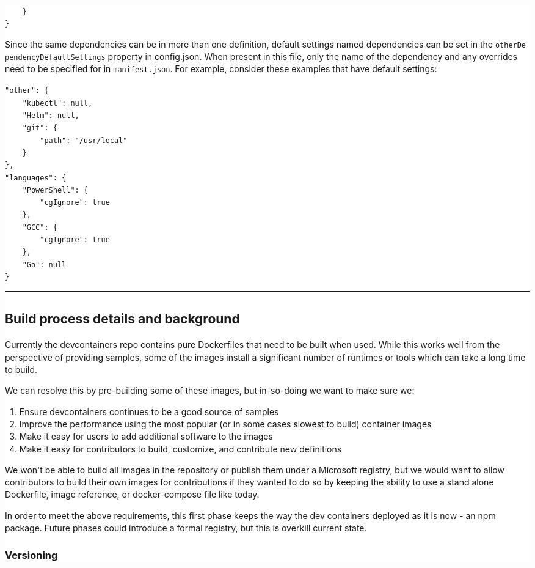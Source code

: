 ```jsonc
    }
}
```

Since the same dependencies can be in more than one definition, default settings named dependencies can be set in the `otherDependencyDefaultSettings` property in [config.json](./config.json). When present in this file, only the name of the dependency and any overrides need to be specified for in `manifest.json`. For example, consider these examples that have default settings:

```jsonc
"other": {
    "kubectl": null,
    "Helm": null,
    "git": {
        "path": "/usr/local"
    }
},
"languages": {
    "PowerShell": {
        "cgIgnore": true
    },
    "GCC": {
        "cgIgnore": true
    },
    "Go": null
}
```


---

## Build process details and background

Currently the devcontainers repo contains pure Dockerfiles that need to be built when used. While this works well from the perspective of providing samples, some of the images install a significant number of runtimes or tools which can take a long time to build.

We can resolve this by pre-building some of these images, but in-so-doing we want to make sure we:

1. Ensure devcontainers continues to be a good source of samples
2. Improve the performance using the most popular (or in some cases slowest to build) container images
3. Make it easy for users to add additional software to the images
4. Make it easy for contributors to build, customize, and contribute new definitions

We won't be able to build all images in the repository or publish them under a Microsoft registry, but we would want to allow contributors to build their own images for contributions if they wanted to do so by keeping the ability to use a stand alone Dockerfile, image reference, or docker-compose file like today.

In order to meet the above requirements, this first phase keeps the way the dev containers deployed as it is now - an npm package. Future phases could introduce a formal registry, but this is overkill current state.

### Versioning
